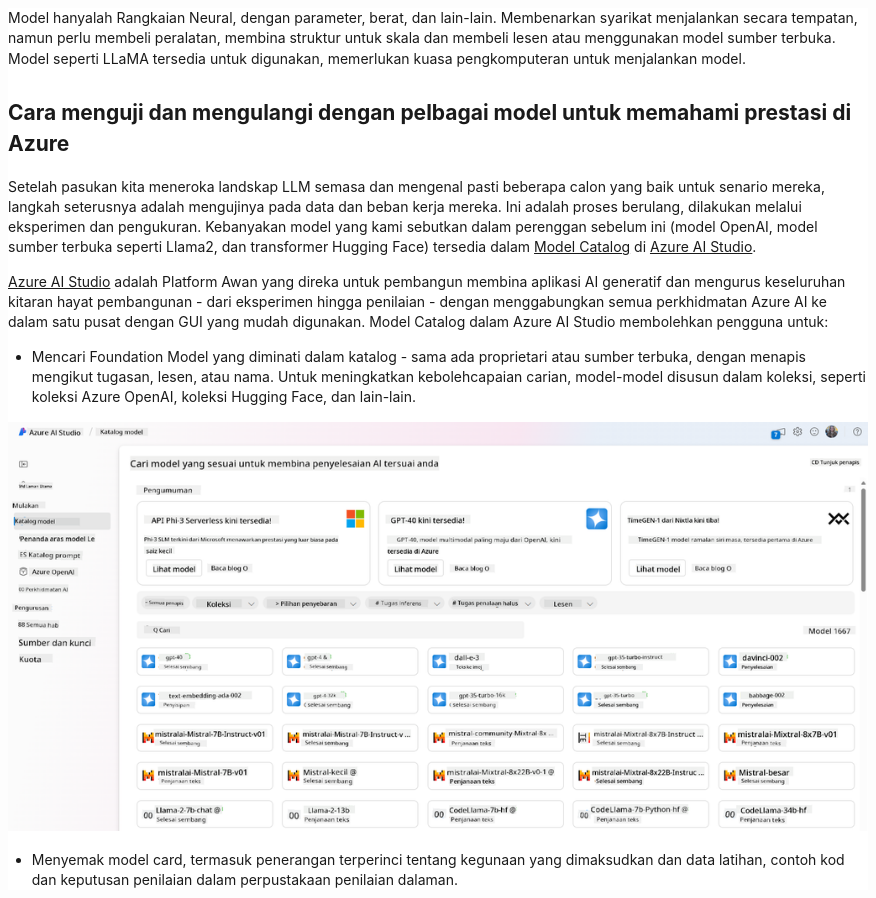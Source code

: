 Model hanyalah Rangkaian Neural, dengan parameter, berat, dan lain-lain. Membenarkan syarikat menjalankan secara tempatan, namun perlu membeli peralatan, membina struktur untuk skala dan membeli lesen atau menggunakan model sumber terbuka. Model seperti LLaMA tersedia untuk digunakan, memerlukan kuasa pengkomputeran untuk menjalankan model.

## Cara menguji dan mengulangi dengan pelbagai model untuk memahami prestasi di Azure

Setelah pasukan kita meneroka landskap LLM semasa dan mengenal pasti beberapa calon yang baik untuk senario mereka, langkah seterusnya adalah mengujinya pada data dan beban kerja mereka. Ini adalah proses berulang, dilakukan melalui eksperimen dan pengukuran.
Kebanyakan model yang kami sebutkan dalam perenggan sebelum ini (model OpenAI, model sumber terbuka seperti Llama2, dan transformer Hugging Face) tersedia dalam [Model Catalog](https://learn.microsoft.com/azure/ai-studio/how-to/model-catalog-overview?WT.mc_id=academic-105485-koreyst) di [Azure AI Studio](https://ai.azure.com/?WT.mc_id=academic-105485-koreyst).

[Azure AI Studio](https://learn.microsoft.com/azure/ai-studio/what-is-ai-studio?WT.mc_id=academic-105485-koreyst) adalah Platform Awan yang direka untuk pembangun membina aplikasi AI generatif dan mengurus keseluruhan kitaran hayat pembangunan - dari eksperimen hingga penilaian - dengan menggabungkan semua perkhidmatan Azure AI ke dalam satu pusat dengan GUI yang mudah digunakan. Model Catalog dalam Azure AI Studio membolehkan pengguna untuk:

- Mencari Foundation Model yang diminati dalam katalog - sama ada proprietari atau sumber terbuka, dengan menapis mengikut tugasan, lesen, atau nama. Untuk meningkatkan kebolehcapaian carian, model-model disusun dalam koleksi, seperti koleksi Azure OpenAI, koleksi Hugging Face, dan lain-lain.

![Model catalog](../../../translated_images/AzureAIStudioModelCatalog.3cf8a499aa8ba0314f2c73d4048b3225d324165f547525f5b7cfa5f6c9c68941.ms.png)

- Menyemak model card, termasuk penerangan terperinci tentang kegunaan yang dimaksudkan dan data latihan, contoh kod dan keputusan penilaian dalam perpustakaan penilaian dalaman.
